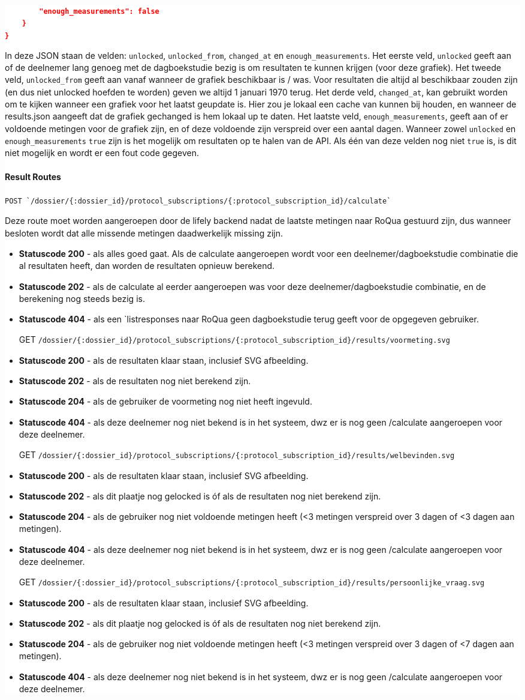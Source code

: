 ```json
		"enough_measurements": false
	}
}
```

In deze JSON staan de velden: `unlocked`, `unlocked_from`, `changed_at` en `enough_measurements`. Het eerste veld, `unlocked` geeft aan of de deelnemer lang genoeg met de dagboekstudie bezig is om resultaten te kunnen krijgen (voor deze grafiek). Het tweede veld, `unlocked_from` geeft aan vanaf wanneer de grafiek beschikbaar is / was. Voor resultaten die altijd al beschikbaar zouden zijn (en dus niet unlocked hoefden te worden) geven we altijd 1 januari 1970 terug. Het derde veld, `changed_at`, kan gebruikt worden om te kijken wanneer een grafiek voor het laatst geupdate is. Hier zou je lokaal een cache van kunnen bij houden, en wanneer de results.json aangeeft dat de grafiek gechanged is hem lokaal up te daten. Het laatste veld, `enough_measurements`, geeft aan of er voldoende metingen voor de grafiek zijn, en of deze voldoende zijn verspreid over een aantal dagen. Wanneer zowel `unlocked` en `enough_measurements` `true` zijn is het mogelijk om resultaten op te halen van de API. Als één van deze velden nog niet `true` is, is dit niet mogelijk en wordt er een fout code gegeven.


#### Result Routes
    POST `/dossier/{:dossier_id}/protocol_subscriptions/{:protocol_subscription_id}/calculate`

Deze route moet worden aangeroepen door de lifely backend nadat de laatste metingen naar RoQua gestuurd zijn, dus wanneer besloten wordt dat alle missende metingen daadwerkelijk missing zijn.
- __Statuscode 200__ - als alles goed gaat. Als de calculate aangeroepen wordt voor een deelnemer/dagboekstudie combinatie die al resultaten heeft, dan worden de resultaten opnieuw berekend.
- __Statuscode 202__ - als de calculate al eerder aangeroepen was voor deze deelnemer/dagboekstudie combinatie, en de berekening nog steeds bezig is.
- __Statuscode 404__ - als een `listresponses naar RoQua geen dagboekstudie terug geeft voor de opgegeven gebruiker.

    GET `/dossier/{:dossier_id}/protocol_subscriptions/{:protocol_subscription_id}/results/voormeting.svg`

- __Statuscode 200__ - als de resultaten klaar staan, inclusief SVG afbeelding.
- __Statuscode 202__ - als de resultaten nog niet berekend zijn.
- __Statuscode 204__ - als de gebruiker de voormeting nog niet heeft ingevuld.
- __Statuscode 404__ - als deze deelnemer nog niet bekend is in het systeem, dwz er is nog geen /calculate aangeroepen voor deze deelnemer.

    GET `/dossier/{:dossier_id}/protocol_subscriptions/{:protocol_subscription_id}/results/welbevinden.svg`

- __Statuscode 200__ - als de resultaten klaar staan, inclusief SVG afbeelding.
- __Statuscode 202__ - als dit plaatje nog gelocked is óf als de resultaten nog niet berekend zijn.
- __Statuscode 204__ - als de gebruiker nog niet voldoende metingen heeft (<3 metingen verspreid over 3 dagen of <3 dagen aan metingen).
- __Statuscode 404__ - als deze deelnemer nog niet bekend is in het systeem, dwz er is nog geen /calculate aangeroepen voor deze deelnemer.

    GET `/dossier/{:dossier_id}/protocol_subscriptions/{:protocol_subscription_id}/results/persoonlijke_vraag.svg`

- __Statuscode 200__ - als de resultaten klaar staan, inclusief SVG afbeelding.
- __Statuscode 202__ - als dit plaatje nog gelocked is óf als de resultaten nog niet berekend zijn.
- __Statuscode 204__ - als de gebruiker nog niet voldoende metingen heeft (<3 metingen verspreid over 3 dagen of <7 dagen aan metingen).
- __Statuscode 404__ - als deze deelnemer nog niet bekend is in het systeem, dwz er is nog geen /calculate aangeroepen voor deze deelnemer.
